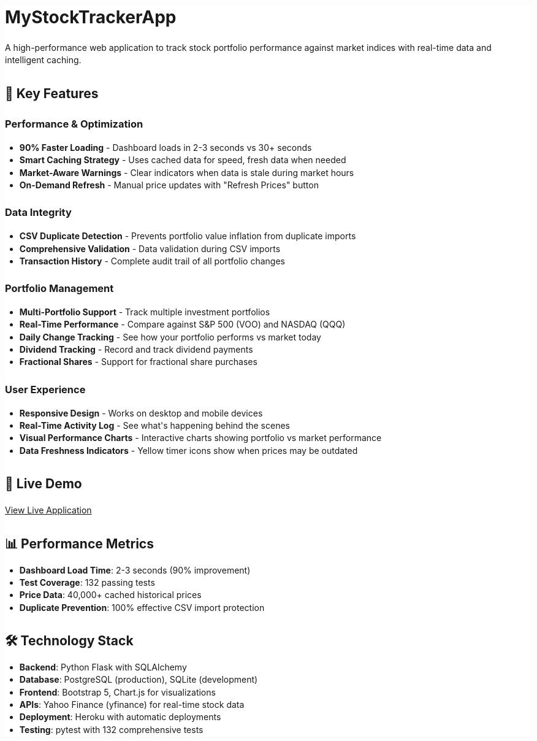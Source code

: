 # MyStockTrackerApp
A high-performance web application to track stock portfolio performance against market indices with real-time data and intelligent caching.

## 🚀 Key Features

### Performance & Optimization
- **90% Faster Loading** - Dashboard loads in 2-3 seconds vs 30+ seconds
- **Smart Caching Strategy** - Uses cached data for speed, fresh data when needed
- **Market-Aware Warnings** - Clear indicators when data is stale during market hours
- **On-Demand Refresh** - Manual price updates with "Refresh Prices" button

### Data Integrity
- **CSV Duplicate Detection** - Prevents portfolio value inflation from duplicate imports
- **Comprehensive Validation** - Data validation during CSV imports
- **Transaction History** - Complete audit trail of all portfolio changes

### Portfolio Management
- **Multi-Portfolio Support** - Track multiple investment portfolios
- **Real-Time Performance** - Compare against S&P 500 (VOO) and NASDAQ (QQQ)
- **Daily Change Tracking** - See how your portfolio performs vs market today
- **Dividend Tracking** - Record and track dividend payments
- **Fractional Shares** - Support for fractional share purchases

### User Experience
- **Responsive Design** - Works on desktop and mobile devices
- **Real-Time Activity Log** - See what's happening behind the scenes
- **Visual Performance Charts** - Interactive charts showing portfolio vs market performance
- **Data Freshness Indicators** - Yellow timer icons show when prices may be outdated

## 🎯 Live Demo
[View Live Application](https://mystocktrackerapp-0813547f83cf.herokuapp.com/)

## 📊 Performance Metrics
- **Dashboard Load Time**: 2-3 seconds (90% improvement)
- **Test Coverage**: 132 passing tests
- **Price Data**: 40,000+ cached historical prices
- **Duplicate Prevention**: 100% effective CSV import protection

## 🛠 Technology Stack
- **Backend**: Python Flask with SQLAlchemy
- **Database**: PostgreSQL (production), SQLite (development)
- **Frontend**: Bootstrap 5, Chart.js for visualizations
- **APIs**: Yahoo Finance (yfinance) for real-time stock data
- **Deployment**: Heroku with automatic deployments
- **Testing**: pytest with 132 comprehensive tests
